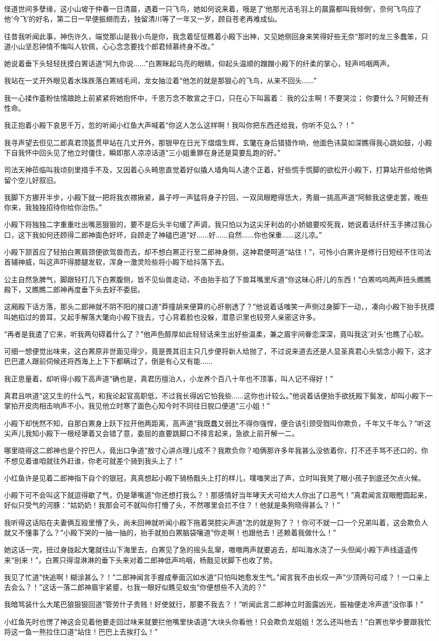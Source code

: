 怪道世间多孽缘，这小山坡于仲春一日清晨，遇着一只飞鸟，她如何说来着，哦是了‘他那光洁毛羽上的晨露都叫我倾倒’，奈何飞鸟应了他‘今飞’的好名，第二日一早便振翅而去，独留清川等了一年又一岁，顾自苍老再难成仙。

往昔我听闻此事，神伤许久，端觉那山是我小鸟是你，我念着怔怔瞧着小殿下出神，又见她侧回身来笑得好些无奈“那时的龙三多蠢笨，只道小山坚忍钟情不悔叫人钦佩，心心念念要找个郎君倾慕终身不改。”

她说着垂下头轻轻抚摸白罴话道“阿九你说……”白罴眯起乌亮的眼睛，仰起头温顺的蹭蹭小殿下的纤柔的掌心，轻声呜咽两声。

我站在一丈开外眼见着水珠跌落白罴绒毛间，龙女抽泣着“他怎的就是那狠心的飞鸟，从来不回头……”

我一心揉作齑粉怯懦踉跄上前紧紧将她抱怀中，千思万念不敢宣之于口，只在心下叫嚣着：
我的公主啊！不要哭泣；
你要什么？阿鲸还有性命。

我正抱着小殿下哀思千万，忽的听闻小红鱼大声喊着“你这人怎么这样啊！我叫你把东西还给我，你听不见么？！”

我寻声望去但见二郎真君顶盔贯甲站在几丈开外，那银甲在日光下熠熠生辉，玄氅在身后猎猎作响，他面色讳莫如深瞧得我心跳如鼓，小殿下自我怀中回头见了他立时僵住，瞬即那人凉凉话道“三小姐重罪在身还是莫要乱跑的好。”
 
司法天神莅临叫我顷刻里措手不及，又因着心头畸思直觉着好似撬人墙角叫人逮个正着，好些慌手慌脚的欲松开小殿下，打算站开些给他俩留个空儿好叙旧。

我脚下方挪开半步，小殿下就一把将我衣襟揪紧，鼻子哼一声猛将身子拧回，一双凤眼瞪得恁大，秀眉一挑高声道“阿鲸我这便走罢，晚些你来，我独独招待你给你治伤。”

小殿下将独独二字重重吐出嘴恶狠狠的，要不是后头半句缓了声调，我只怕以为这尖牙利齿的小娇娘要咬死我，她说着话纤纤玉手拂过我心口，这下我如何还顾得二郎神面色好坏，自顾走了神磕巴道“好……好……自然……你也保重……这儿凉。”

小殿下颔首应了轻拍白罴肩颈便欲驾兽而去，却不想白罴正行至二郎神身侧，这神君便呵道“站住！”，可怜小白罴许是修行日短经不住司法首辅神威，叫这声吓得膝腿发软，浑身一激灵险些将小殿下给抖落下去。

公主自然急脾气，脚跟轻打几下白罴腹侧，皆不见仙兽走动，不由抬手掐了下兽耳嘴里斥道“你这昧心肝儿的东西！”白罴呜呜两声扭头瞧瞧殿下，又瞧瞧二郎神再度垂下头去好不委屈。

这厢殿下话方落，那头二郎神就不阴不阳的接口道“莽撞胡来便算的心肝剔透了？”他说着话嗤笑一声侧过身脚下一动，，凑向小殿下抬手抚摸叫她掐过的兽耳，又起手解落大氅向小殿下拢去，寸心背着脸也没躲，潜意识里也较旁人亲密这许多。

“再者是我遣了它来，听我两句碍着什么了？”他声色醇厚如此轻轻话来生出好些温柔，兼之眉宇间眷恋深深，竟叫我这‘对头’也瞧了心软。

可细一想便觉出味来，这白罴原非世面见得少，竟是畏其旧主只几步便将新人给抛了，不过说来道去还是人显圣真君心头惦念小殿下，这才巴巴遣人跟前伺候还将西海上上下下都瞒过了，倒是有心又有能……

我正思量着，却听得小殿下高声道“确也是，真君历擅治人，小龙养个百八十年也不顶事，叫人记不得好！”

真君且哄道“这又生的什么气，和我论起官高职低，不过我长得凶它怕我些……这你也计较么。”他说着话便抬手欲抚殿下鬓发，却叫小殿下一掌拍开皮肉相击响声不小，我见他立时寒了面色心知今时不同往日脱口便道“三小姐！”

小殿下却恍然不知，自那白罴身上跃下拉开他两距离，高声道“我既蠢又弱比不得你强悍，便合该引颈受戮叫你欺负，千年又千年么？”听这尖声儿我知小殿下一根经犟着又会错了意，委屈的直要跳脚口不择言起来，急欲上前开解一二。

哪里晓得这二郎神也是个拧巴人，竟出口争道“敖寸心讲点理儿成不？我欺负你？咱俩那许多年我甚么没依着你，打不还手骂不还口的，你不想见着谁咱就往外赶谁，你老可就差个骑到我头上了！”

小红鱼许是见着二郎神指下自个的银冠，真真想起小殿下骑杨戬头上打的样儿，噗嗤笑出了声，立时叫我凳了眼小孩子到底还欠点火候。

小殿下可不会叫这下就逗得歇了气，仍是犟嘴道“你还想打我么？！那感情好当年哮天犬可给大人你出了口恶气！”真君闻言双眼瞪圆起来，好似只受气的河豚：“姑奶奶！我那会可不就叫你打懵了头，不然哪里会拦不住？！他就是条狗晓得甚么？！”

我听得这话陷在夫妻俩互殴里懵了头，尚未回神就听闻小殿下拖着哭腔尖声道“怎的就是狗了？！你可不就一口一个兄弟叫着，这会欺负人就又不懂事了么？”小殿下哭的一抽一抽的，抬手就拍白罴脑袋嚷道“你走啊！也跟他去！还赖着我做什么！”

她这话一完，扭过身拢起大氅就往山下海里去，白罴见了急的摇头乱窜，嗷嗷两声就要追去，却叫海水浇了一头但闻小殿下声线遥遥传来“别来！”，白罴只得湿淋淋的垂下头来对着二郎神低声呜咽，杨戬见状脚下也收了势。

我见了忙道“快追啊！糊涂甚么？！”二郎神闻言手握成拳面沉如水道“只怕叫她愈发生气。”闻言我不由长叹一声“少顶两句可成？！一口亲上去会么？！”这话一落二郎神眉宇紧蹙，乜我一眼好似瞧见蚁虫“你便想些不入流的？”

我暗骂装什么大尾巴狼狠狠回道“管劳什子贵贱！好使就行，那要不我去？！”听闻此言二郎神立时面露凶光，振袖便走冷声道“没你事！”

小红鱼先时也愣了神这会见着他要走回过味来就要拦他嘴里快语道“大块头你看他！只会欺负龙姐姐！怎么还叫他去！”白罴也举步要跟我忙将这一鱼一熊拉住口道“站住！巴巴上去挨打么！”
